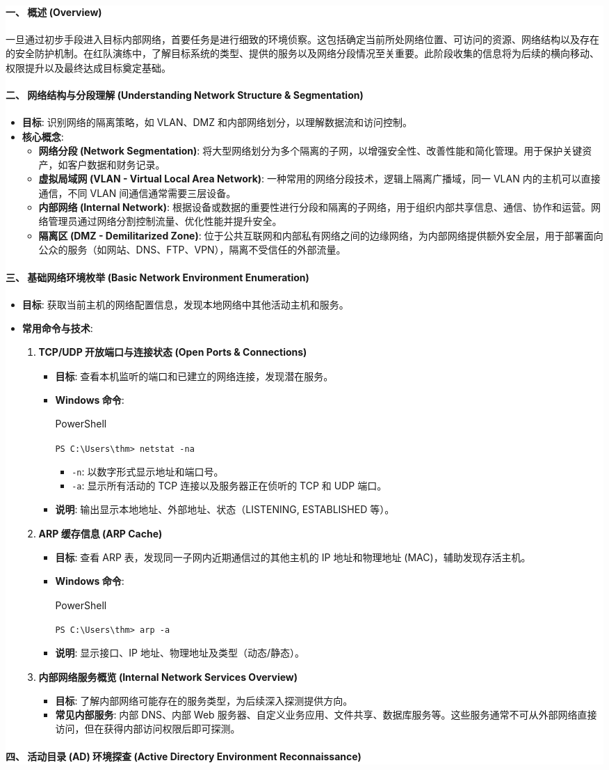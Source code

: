 #### 一、 概述 (Overview)

一旦通过初步手段进入目标内部网络，首要任务是进行细致的环境侦察。这包括确定当前所处网络位置、可访问的资源、网络结构以及存在的安全防护机制。在红队演练中，了解目标系统的类型、提供的服务以及网络分段情况至关重要。此阶段收集的信息将为后续的横向移动、权限提升以及最终达成目标奠定基础。

#### 二、 网络结构与分段理解 (Understanding Network Structure & Segmentation)

- **目标**: 识别网络的隔离策略，如 VLAN、DMZ 和内部网络划分，以理解数据流和访问控制。
- **核心概念**:
    - **网络分段 (Network Segmentation)**: 将大型网络划分为多个隔离的子网，以增强安全性、改善性能和简化管理。用于保护关键资产，如客户数据和财务记录。
    - **虚拟局域网 (VLAN - Virtual Local Area Network)**: 一种常用的网络分段技术，逻辑上隔离广播域，同一 VLAN 内的主机可以直接通信，不同 VLAN 间通信通常需要三层设备。
    - **内部网络 (Internal Network)**: 根据设备或数据的重要性进行分段和隔离的子网络，用于组织内部共享信息、通信、协作和运营。网络管理员通过网络分割控制流量、优化性能并提升安全。
    - **隔离区 (DMZ - Demilitarized Zone)**: 位于公共互联网和内部私有网络之间的边缘网络，为内部网络提供额外安全层，用于部署面向公众的服务（如网站、DNS、FTP、VPN），隔离不受信任的外部流量。

#### 三、 基础网络环境枚举 (Basic Network Environment Enumeration)

- **目标**: 获取当前主机的网络配置信息，发现本地网络中其他活动主机和服务。
    
- **常用命令与技术**:
    
    1. **TCP/UDP 开放端口与连接状态 (Open Ports & Connections)**
        
        - **目标**: 查看本机监听的端口和已建立的网络连接，发现潜在服务。
        - **Windows 命令**:
            
            PowerShell
            
            ```
            PS C:\Users\thm> netstat -na
            ```
            
            - `-n`: 以数字形式显示地址和端口号。
            - `-a`: 显示所有活动的 TCP 连接以及服务器正在侦听的 TCP 和 UDP 端口。
        - **说明**: 输出显示本地地址、外部地址、状态（LISTENING, ESTABLISHED 等）。
    2. **ARP 缓存信息 (ARP Cache)**
        
        - **目标**: 查看 ARP 表，发现同一子网内近期通信过的其他主机的 IP 地址和物理地址 (MAC)，辅助发现存活主机。
        - **Windows 命令**:
            
            PowerShell
            
            ```
            PS C:\Users\thm> arp -a
            ```
            
        - **说明**: 显示接口、IP 地址、物理地址及类型（动态/静态）。
    3. **内部网络服务概览 (Internal Network Services Overview)**
        
        - **目标**: 了解内部网络可能存在的服务类型，为后续深入探测提供方向。
        - **常见内部服务**: 内部 DNS、内部 Web 服务器、自定义业务应用、文件共享、数据库服务等。这些服务通常不可从外部网络直接访问，但在获得内部访问权限后即可探测。

#### 四、 活动目录 (AD) 环境探查 (Active Directory Environment Reconnaissance)

